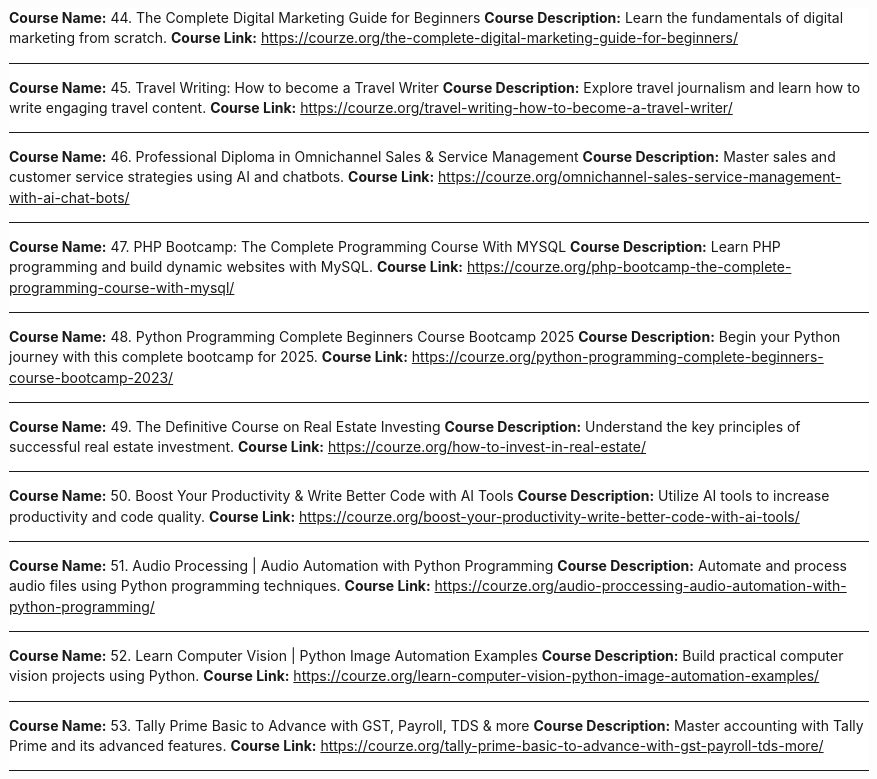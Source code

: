 
**Course Name:** 44. The Complete Digital Marketing Guide for Beginners
**Course Description:** Learn the fundamentals of digital marketing from scratch.
**Course Link:** https://courze.org/the-complete-digital-marketing-guide-for-beginners/

---

**Course Name:** 45. Travel Writing: How to become a Travel Writer
**Course Description:** Explore travel journalism and learn how to write engaging travel content.
**Course Link:** https://courze.org/travel-writing-how-to-become-a-travel-writer/

---

**Course Name:** 46. Professional Diploma in Omnichannel Sales & Service Management
**Course Description:** Master sales and customer service strategies using AI and chatbots.
**Course Link:** https://courze.org/omnichannel-sales-service-management-with-ai-chat-bots/

---

**Course Name:** 47. PHP Bootcamp: The Complete Programming Course With MYSQL
**Course Description:** Learn PHP programming and build dynamic websites with MySQL.
**Course Link:** https://courze.org/php-bootcamp-the-complete-programming-course-with-mysql/

---

**Course Name:** 48. Python Programming Complete Beginners Course Bootcamp 2025
**Course Description:** Begin your Python journey with this complete bootcamp for 2025.
**Course Link:** https://courze.org/python-programming-complete-beginners-course-bootcamp-2023/

---

**Course Name:** 49. The Definitive Course on Real Estate Investing
**Course Description:** Understand the key principles of successful real estate investment.
**Course Link:** https://courze.org/how-to-invest-in-real-estate/

---

**Course Name:** 50. Boost Your Productivity & Write Better Code with AI Tools
**Course Description:** Utilize AI tools to increase productivity and code quality.
**Course Link:** https://courze.org/boost-your-productivity-write-better-code-with-ai-tools/

---

**Course Name:** 51. Audio Processing | Audio Automation with Python Programming
**Course Description:** Automate and process audio files using Python programming techniques.
**Course Link:** https://courze.org/audio-proccessing-audio-automation-with-python-programming/

---

**Course Name:** 52. Learn Computer Vision | Python Image Automation Examples
**Course Description:** Build practical computer vision projects using Python.
**Course Link:** https://courze.org/learn-computer-vision-python-image-automation-examples/

---

**Course Name:** 53. Tally Prime Basic to Advance with GST, Payroll, TDS & more
**Course Description:** Master accounting with Tally Prime and its advanced features.
**Course Link:** https://courze.org/tally-prime-basic-to-advance-with-gst-payroll-tds-more/

---